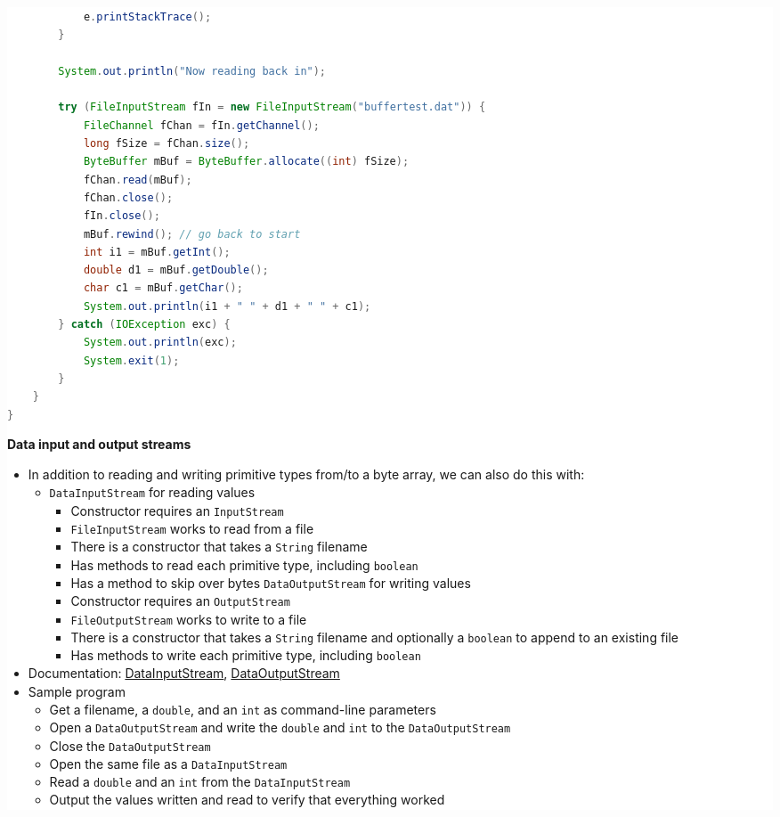 ```java
			e.printStackTrace();
		}

		System.out.println("Now reading back in");

		try (FileInputStream fIn = new FileInputStream("buffertest.dat")) {			
			FileChannel fChan = fIn.getChannel();
			long fSize = fChan.size();
			ByteBuffer mBuf = ByteBuffer.allocate((int) fSize);
			fChan.read(mBuf);
			fChan.close();
			fIn.close();
			mBuf.rewind(); // go back to start
			int i1 = mBuf.getInt();
			double d1 = mBuf.getDouble();
			char c1 = mBuf.getChar();
			System.out.println(i1 + " " + d1 + " " + c1);
		} catch (IOException exc) {
			System.out.println(exc);
			System.exit(1);
		}
	}
}
```

**Data input and output streams**
- In addition to reading and writing primitive types from/to a byte array, we can also do this with:
  - `DataInputStream` for reading values
    - Constructor requires an `InputStream`
    - `FileInputStream` works to read from a file
    - There is a constructor that takes a `String` filename
    - Has methods to read each primitive type, including `boolean`
    - Has a method to skip over bytes
  `DataOutputStream` for writing values
    - Constructor requires an `OutputStream`
    - `FileOutputStream` works to write to a file
    - There is a constructor that takes a `String` filename and optionally a `boolean` to append to an existing file
    - Has methods to write each primitive type, including `boolean`
- Documentation: <a href="https://docs.oracle.com/en/java/javase/17/docs/api/java.base/java/io/DataInputStream.html" target="blank">DataInputStream</a>, 
<a href="https://docs.oracle.com/en/java/javase/17/docs/api/java.base/java/io/DataOutputStream.html" target="blank">DataOutputStream</a>
- Sample program
  - Get a filename, a `double`, and an `int` as command-line parameters
  - Open a `DataOutputStream` and write the `double` and `int` to the `DataOutputStream`
  - Close the `DataOutputStream`
  - Open the same file as a `DataInputStream`
  - Read a `double` and an `int` from the `DataInputStream`
  - Output the values written and read to verify that everything worked
